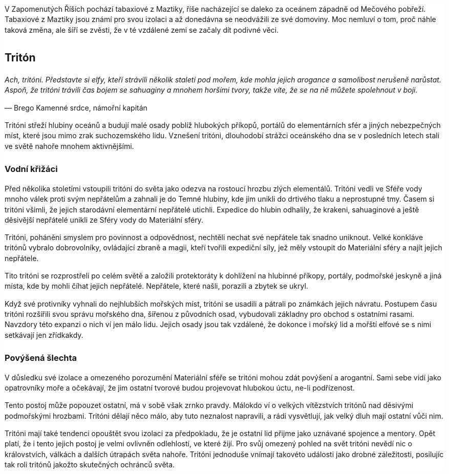 <Card header="Tabaxiové v Zapomenutých říších">

V Zapomenutých Říších pochází tabaxiové z Maztiky, říše nacházející se daleko za oceánem západně od Mečového pobřeží. Tabaxiové z Maztiky jsou známí pro svou izolaci a až donedávna se neodvážili ze své domoviny. Moc nemluví o tom, proč náhle taková změna, ale šíří se zvěsti, že v té vzdálené zemi se začaly dít podivné věci.

</Card>


## Tritón

*Ach, tritóni. Představte si elfy, kteří strávili několik staletí pod mořem, kde mohla jejich arogance a samolibost nerušeně narůstat. Aspoň, že tritóni trávili čas bojem se sahuaginy a mnohem horšími tvory, takže víte, že se na ně můžete spolehnout v boji.*

— Brego Kamenné srdce, námořní kapitán

Tritóni střeží hlubiny oceánů a budují malé osady poblíž hlubokých příkopů, portálů do elementárních sfér a jiných nebezpečných míst, které jsou mimo zrak suchozemského lidu. Vznešení tritóni, dlouhodobí strážci oceánského dna se v posledních letech stali ve světě nahoře mnohem aktivnějšími.

### Vodní křižáci

Před několika stoletími vstoupili tritóni do světa jako odezva na rostoucí hrozbu zlých elementálů. Tritóni vedli ve Sféře vody mnoho válek proti svým nepřátelům a zahnali je do Temné hlubiny, kde jim unikli do drtivého tlaku a neprostupné tmy. Časem si tritóni všimli, že jejich starodávní elementární nepřátelé utichli. Expedice do hlubin odhalily, že krakeni, sahuaginové a ještě děsivější nepřátelé unikli ze Sféry vody do Materiální sféry.

Tritóni, poháněni smyslem pro povinnost a odpovědnost, nechtěli nechat své nepřátele tak snadno uniknout. Velké konkláve tritónů vybralo dobrovolníky, ovládající zbraně a magii, kteří tvořili expediční síly, jež měly vstoupit do Materiální sféry a najít jejich nepřátele.

Tito tritóni se rozprostřeli po celém světě a založili protektoráty k dohlížení na hlubinné příkopy, portály, podmořské jeskyně a jiná místa, kde by mohli číhat jejich nepřátelé. Nepřátele, které našli, porazili a zbytek se ukryl.

Když své protivníky vyhnali do nejhlubších mořských míst, tritóni se usadili a pátrali po známkách jejich návratu. Postupem času tritóni rozšířili svou správu mořského dna, šířenou z původních osad, vybudovali základny pro obchod s ostatními rasami. Navzdory této expanzi o nich ví jen málo lidu. Jejich osady jsou tak vzdálené, že dokonce i mořský lid a mořští elfové se s nimi setkávají jen zřídkakdy.

### Povýšená šlechta

V důsledku své izolace a omezeného porozumění Materiální sféře se tritóni mohou zdát povýšení a arogantní. Sami sebe vidí jako opatrovníky moře a očekávají, že jim ostatní tvorové budou projevovat hlubokou úctu, ne-li podřízenost.

Tento postoj může popouzet ostatní, má v sobě však zrnko pravdy. Málokdo ví o velkých vítězstvích tritónů nad děsivými podmořskými hrozbami. Tritóni dělají něco málo, aby tuto neznalost napravili, a rádi vysvětlují, jak velký dluh mají ostatní vůči nim.

Tritóni mají také tendenci opouštět svou izolaci za předpokladu, že je ostatní lid přijme jako uznávané spojence a mentory. Opět platí, že i tento jejich postoj je velmi ovlivněn odlehlostí, ve které žijí. Pro svůj omezený pohled na svět tritóni nevědí nic o královstvích, válkách a dalších útrapách světa nahoře. Tritóni jednoduše vnímají takovéto události jako drobné záležitosti, posilujíc tak roli tritónů jakožto skutečných ochránců světa.
